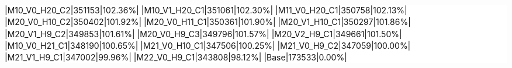 |M10_V0_H20_C2|351153|102.36%|
|M10_V1_H20_C1|351061|102.30%|
|M11_V0_H20_C1|350758|102.13%|
|M20_V0_H10_C2|350402|101.92%|
|M20_V0_H11_C1|350361|101.90%|
|M20_V1_H10_C1|350297|101.86%|
|M20_V1_H9_C2|349853|101.61%|
|M20_V0_H9_C3|349796|101.57%|
|M20_V2_H9_C1|349661|101.50%|
|M10_V0_H21_C1|348190|100.65%|
|M21_V0_H10_C1|347506|100.25%|
|M21_V0_H9_C2|347059|100.00%|
|M21_V1_H9_C1|347002|99.96%|
|M22_V0_H9_C1|343808|98.12%|
|Base|173533|0.00%|
